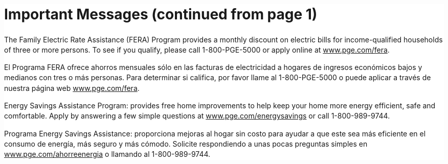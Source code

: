 # Important Messages (continued from page 1) 

The Family Electric Rate Assistance (FERA) Program provides a monthly discount on electric bills for income-qualified households of three or more persons. To see if you qualify, please call 1-800-PGE-5000 or apply online at www.pge.com/fera.

El Programa FERA ofrece ahorros mensuales sólo en las facturas de electricidad a hogares de ingresos económicos bajos y medianos con tres o más personas. Para determinar si califica, por favor llame al 1-800-PGE-5000 o puede aplicar a través de nuestra página web www.pge.com/fera.

Energy Savings Assistance Program: provides free home improvements to help keep your home more energy efficient, safe and comfortable. Apply by answering a few simple questions at www.pge.com/energysavings or call 1-800-989-9744.

Programa Energy Savings Assistance: proporciona mejoras al hogar sin costo para ayudar a que este sea más eficiente en el consumo de energía, más seguro y más cómodo. Solicite respondiendo a unas pocas preguntas simples en www.pge.com/ahorreenergia o llamando al 1-800-989-9744.



